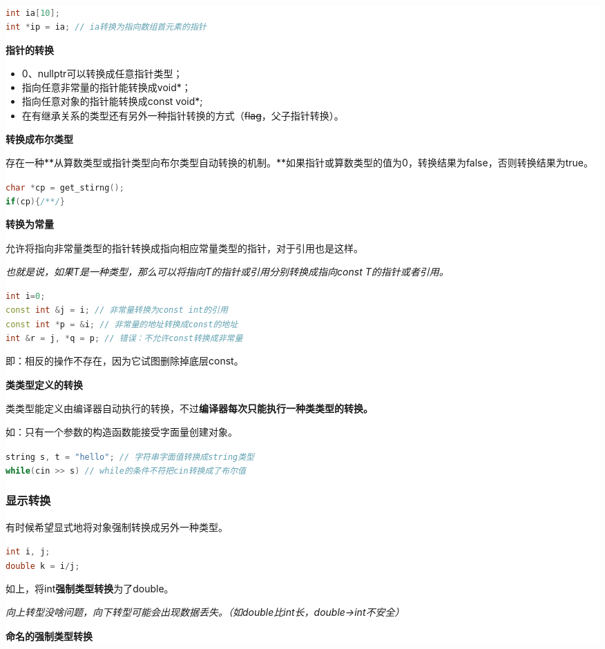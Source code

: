 ```cpp
int ia[10]; 
int *ip = ia; // ia转换为指向数组首元素的指针
```

**指针的转换**

* 0、nullptr可以转换成任意指针类型；
* 指向任意非常量的指针能转换成void*；
* 指向任意对象的指针能转换成const void*;
* 在有继承关系的类型还有另外一种指针转换的方式（~~flag~~，父子指针转换）。

**转换成布尔类型**

存在一种**从算数类型或指针类型向布尔类型自动转换的机制。**如果指针或算数类型的值为0，转换结果为false，否则转换结果为true。

```cpp
char *cp = get_stirng();
if(cp){/**/}
```

**转换为常量**

允许将指向非常量类型的指针转换成指向相应常量类型的指针，对于引用也是这样。

*也就是说，如果T是一种类型，那么可以将指向T的指针或引用分别转换成指向const T的指针或者引用。*

```cpp
int i=0;
const int &j = i; // 非常量转换为const int的引用
const int *p = &i; // 非常量的地址转换成const的地址
int &r = j, *q = p; // 错误：不允许const转换成非常量
```

即：相反的操作不存在，因为它试图删除掉底层const。

**类类型定义的转换**

类类型能定义由编译器自动执行的转换，不过**编译器每次只能执行一种类类型的转换。**

如：只有一个参数的构造函数能接受字面量创建对象。

```cpp
string s, t = "hello"; // 字符串字面值转换成string类型
while(cin >> s) // while的条件不符把cin转换成了布尔值
```

### 显示转换

有时候希望显式地将对象强制转换成另外一种类型。

```cpp
int i, j;
double k = i/j;
```

如上，将int**强制类型转换**为了double。

*向上转型没啥问题，向下转型可能会出现数据丢失。（如double比int长，double->int不安全）*

**命名的强制类型转换**

